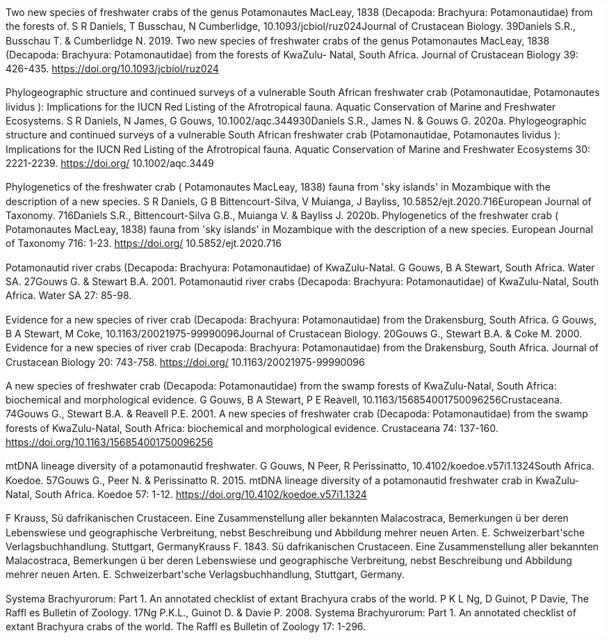 Two new species of freshwater crabs of the genus Potamonautes MacLeay, 1838 (Decapoda: Brachyura: Potamonautidae) from the forests of. S R Daniels, T Busschau, N Cumberlidge, 10.1093/jcbiol/ruz024Journal of Crustacean Biology. 39Daniels S.R., Busschau T. & Cumberlidge N. 2019. Two new species of freshwater crabs of the genus Potamonautes MacLeay, 1838 (Decapoda: Brachyura: Potamonautidae) from the forests of KwaZulu- Natal, South Africa. Journal of Crustacean Biology 39: 426-435. https://doi.org/10.1093/jcbiol/ruz024

Phylogeographic structure and continued surveys of a vulnerable South African freshwater crab (Potamonautidae, Potamonautes lividus ): Implications for the IUCN Red Listing of the Afrotropical fauna. Aquatic Conservation of Marine and Freshwater Ecosystems. S R Daniels, N James, G Gouws, 10.1002/aqc.344930Daniels S.R., James N. & Gouws G. 2020a. Phylogeographic structure and continued surveys of a vulnerable South African freshwater crab (Potamonautidae, Potamonautes lividus ): Implications for the IUCN Red Listing of the Afrotropical fauna. Aquatic Conservation of Marine and Freshwater Ecosystems 30: 2221-2239. https://doi.org/ 10.1002/aqc.3449

Phylogenetics of the freshwater crab ( Potamonautes MacLeay, 1838) fauna from 'sky islands' in Mozambique with the description of a new species. S R Daniels, G B Bittencourt-Silva, V Muianga, J Bayliss, 10.5852/ejt.2020.716European Journal of Taxonomy. 716Daniels S.R., Bittencourt-Silva G.B., Muianga V. & Bayliss J. 2020b. Phylogenetics of the freshwater crab ( Potamonautes MacLeay, 1838) fauna from 'sky islands' in Mozambique with the description of a new species. European Journal of Taxonomy 716: 1-23. https://doi.org/ 10.5852/ejt.2020.716

Potamonautid river crabs (Decapoda: Brachyura: Potamonautidae) of KwaZulu-Natal. G Gouws, B A Stewart, South Africa. Water SA. 27Gouws G. & Stewart B.A. 2001. Potamonautid river crabs (Decapoda: Brachyura: Potamonautidae) of KwaZulu-Natal, South Africa. Water SA 27: 85-98.

Evidence for a new species of river crab (Decapoda: Brachyura: Potamonautidae) from the Drakensburg, South Africa. G Gouws, B A Stewart, M Coke, 10.1163/20021975-99990096Journal of Crustacean Biology. 20Gouws G., Stewart B.A. & Coke M. 2000. Evidence for a new species of river crab (Decapoda: Brachyura: Potamonautidae) from the Drakensburg, South Africa. Journal of Crustacean Biology 20: 743-758. https://doi.org/ 10.1163/20021975-99990096

A new species of freshwater crab (Decapoda: Potamonautidae) from the swamp forests of KwaZulu-Natal, South Africa: biochemical and morphological evidence. G Gouws, B A Stewart, P E Reavell, 10.1163/156854001750096256Crustaceana. 74Gouws G., Stewart B.A. & Reavell P.E. 2001. A new species of freshwater crab (Decapoda: Potamonautidae) from the swamp forests of KwaZulu-Natal, South Africa: biochemical and morphological evidence. Crustaceana 74: 137-160. https://doi.org/10.1163/156854001750096256

mtDNA lineage diversity of a potamonautid freshwater. G Gouws, N Peer, R Perissinatto, 10.4102/koedoe.v57i1.1324South Africa. Koedoe. 57Gouws G., Peer N. & Perissinatto R. 2015. mtDNA lineage diversity of a potamonautid freshwater crab in KwaZulu-Natal, South Africa. Koedoe 57: 1-12. https://doi.org/10.4102/koedoe.v57i1.1324

F Krauss, Sü dafrikanischen Crustaceen. Eine Zusammenstellung aller bekannten Malacostraca, Bemerkungen ü ber deren Lebenswiese und geographische Verbreitung, nebst Beschreibung und Abbildung mehrer neuen Arten. E. Schweizerbart'sche Verlagsbuchhandlung. Stuttgart, GermanyKrauss F. 1843. Sü dafrikanischen Crustaceen. Eine Zusammenstellung aller bekannten Malacostraca, Bemerkungen ü ber deren Lebenswiese und geographische Verbreitung, nebst Beschreibung und Abbildung mehrer neuen Arten. E. Schweizerbart'sche Verlagsbuchhandlung, Stuttgart, Germany.

Systema Brachyurorum: Part 1. An annotated checklist of extant Brachyura crabs of the world. P K L Ng, D Guinot, P Davie, The Raffl es Bulletin of Zoology. 17Ng P.K.L., Guinot D. & Davie P. 2008. Systema Brachyurorum: Part 1. An annotated checklist of extant Brachyura crabs of the world. The Raffl es Bulletin of Zoology 17: 1-296.
